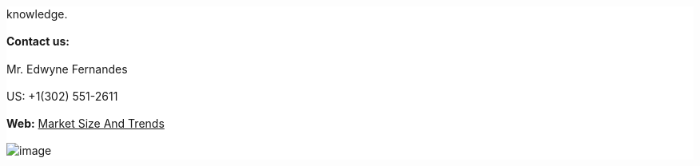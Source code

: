 knowledge.</span></p></div><div class="" data-test-id=""><p><strong><span class="">Contact us:</span></strong></p></div><div class="" data-test-id=""><p><span class="">Mr. Edwyne Fernandes</span></p></div><div class="" data-test-id=""><p><span class="">US: +1(302) 551-2611<br /></span></p><p><span class=""><strong>Web:</strong> <a href="https://www.marketsizeandtrends.com/" target="_blank">Market Size And Trends</a></span></p></div>
![image](https://github.com/user-attachments/assets/cf7ce57e-5724-4413-a747-9c236d1b0b39)
